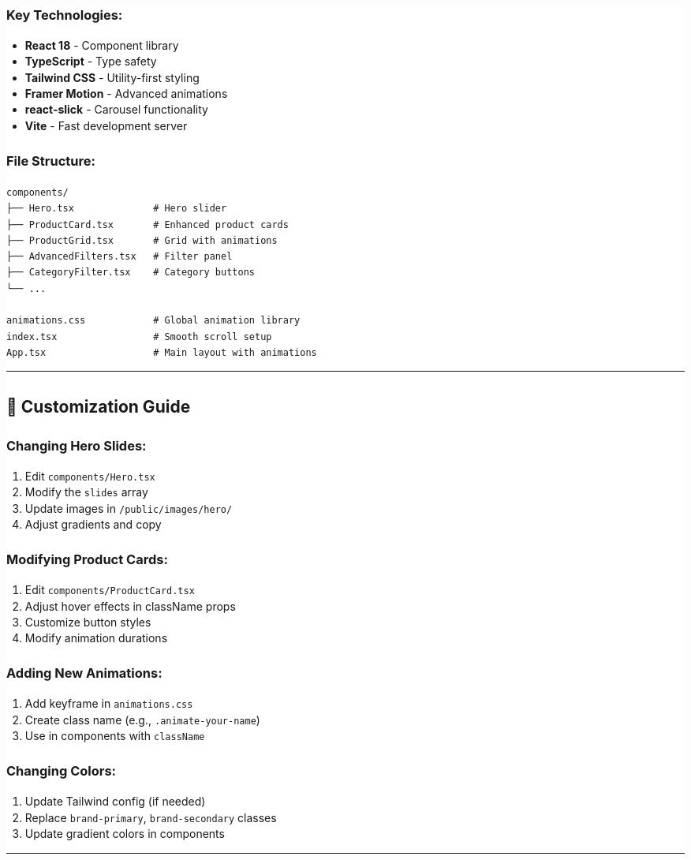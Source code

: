 ### Key Technologies:

- **React 18** - Component library
- **TypeScript** - Type safety
- **Tailwind CSS** - Utility-first styling
- **Framer Motion** - Advanced animations
- **react-slick** - Carousel functionality
- **Vite** - Fast development server

### File Structure:

```
components/
├── Hero.tsx              # Hero slider
├── ProductCard.tsx       # Enhanced product cards
├── ProductGrid.tsx       # Grid with animations
├── AdvancedFilters.tsx   # Filter panel
├── CategoryFilter.tsx    # Category buttons
└── ...

animations.css            # Global animation library
index.tsx                 # Smooth scroll setup
App.tsx                   # Main layout with animations
```

---

## 🎨 Customization Guide

### Changing Hero Slides:

1. Edit `components/Hero.tsx`
2. Modify the `slides` array
3. Update images in `/public/images/hero/`
4. Adjust gradients and copy

### Modifying Product Cards:

1. Edit `components/ProductCard.tsx`
2. Adjust hover effects in className props
3. Customize button styles
4. Modify animation durations

### Adding New Animations:

1. Add keyframe in `animations.css`
2. Create class name (e.g., `.animate-your-name`)
3. Use in components with `className`

### Changing Colors:

1. Update Tailwind config (if needed)
2. Replace `brand-primary`, `brand-secondary` classes
3. Update gradient colors in components

---